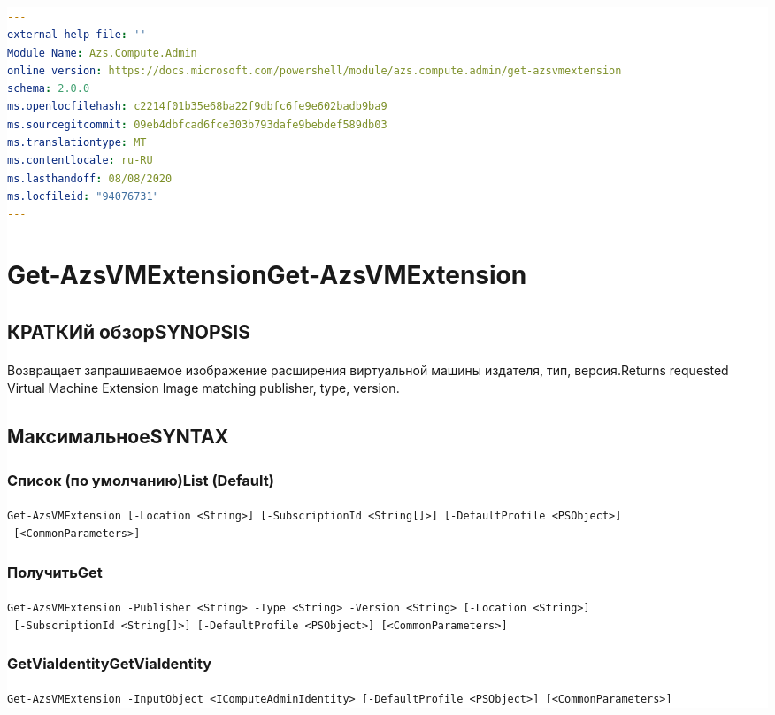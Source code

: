 ```yaml
---
external help file: ''
Module Name: Azs.Compute.Admin
online version: https://docs.microsoft.com/powershell/module/azs.compute.admin/get-azsvmextension
schema: 2.0.0
ms.openlocfilehash: c2214f01b35e68ba22f9dbfc6fe9e602badb9ba9
ms.sourcegitcommit: 09eb4dbfcad6fce303b793dafe9bebdef589db03
ms.translationtype: MT
ms.contentlocale: ru-RU
ms.lasthandoff: 08/08/2020
ms.locfileid: "94076731"
---
```

# <span data-ttu-id="d731f-101">Get-AzsVMExtension</span><span class="sxs-lookup"><span data-stu-id="d731f-101">Get-AzsVMExtension</span></span>

## <span data-ttu-id="d731f-102">КРАТКИй обзор</span><span class="sxs-lookup"><span data-stu-id="d731f-102">SYNOPSIS</span></span>
<span data-ttu-id="d731f-103">Возвращает запрашиваемое изображение расширения виртуальной машины издателя, тип, версия.</span><span class="sxs-lookup"><span data-stu-id="d731f-103">Returns requested Virtual Machine Extension Image matching publisher, type, version.</span></span>

## <span data-ttu-id="d731f-104">Максимальное</span><span class="sxs-lookup"><span data-stu-id="d731f-104">SYNTAX</span></span>

### <span data-ttu-id="d731f-105">Список (по умолчанию)</span><span class="sxs-lookup"><span data-stu-id="d731f-105">List (Default)</span></span>
```
Get-AzsVMExtension [-Location <String>] [-SubscriptionId <String[]>] [-DefaultProfile <PSObject>]
 [<CommonParameters>]
```

### <span data-ttu-id="d731f-106">Получить</span><span class="sxs-lookup"><span data-stu-id="d731f-106">Get</span></span>
```
Get-AzsVMExtension -Publisher <String> -Type <String> -Version <String> [-Location <String>]
 [-SubscriptionId <String[]>] [-DefaultProfile <PSObject>] [<CommonParameters>]
```

### <span data-ttu-id="d731f-107">GetViaIdentity</span><span class="sxs-lookup"><span data-stu-id="d731f-107">GetViaIdentity</span></span>
```
Get-AzsVMExtension -InputObject <IComputeAdminIdentity> [-DefaultProfile <PSObject>] [<CommonParameters>]
```
